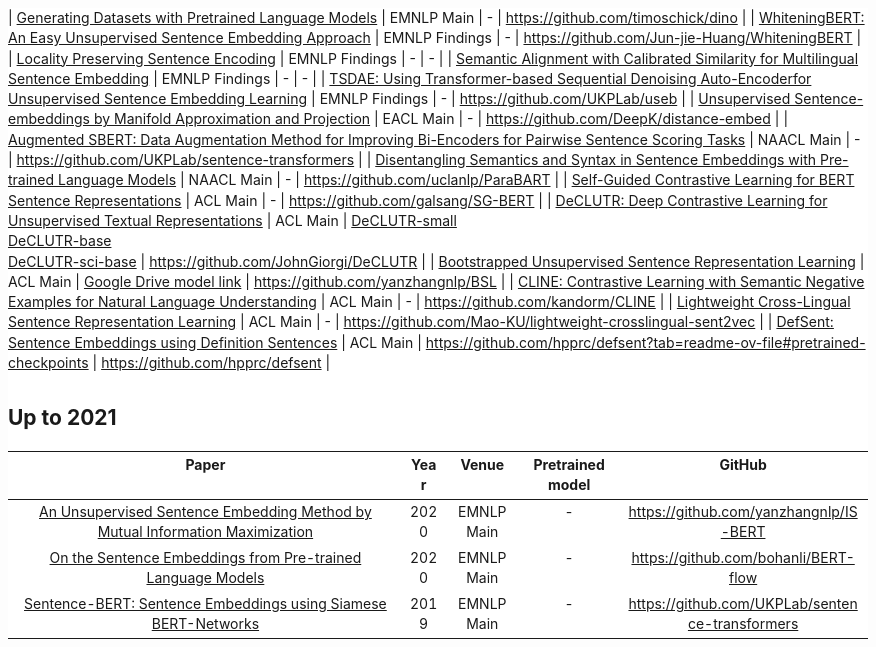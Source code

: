 | [Generating Datasets with Pretrained Language Models](https://aclanthology.org/2021.emnlp-main.555/) | EMNLP Main | - | https://github.com/timoschick/dino |
| [WhiteningBERT: An Easy Unsupervised Sentence Embedding Approach](https://aclanthology.org/2021.findings-emnlp.23/) | EMNLP Findings  | - | https://github.com/Jun-jie-Huang/WhiteningBERT |
| [Locality Preserving Sentence Encoding](https://aclanthology.org/2021.findings-emnlp.262/) | EMNLP Findings | - | - |
| [Semantic Alignment with Calibrated Similarity for Multilingual Sentence Embedding](https://aclanthology.org/2021.findings-emnlp.153/) | EMNLP Findings | - | - |
| [TSDAE: Using Transformer-based Sequential Denoising Auto-Encoderfor Unsupervised Sentence Embedding Learning](https://aclanthology.org/2021.findings-emnlp.59/) | EMNLP Findings | - | https://github.com/UKPLab/useb |
| [Unsupervised Sentence-embeddings by Manifold Approximation and Projection](https://aclanthology.org/2021.eacl-main.1/) | EACL Main | - | https://github.com/DeepK/distance-embed |
| [Augmented SBERT: Data Augmentation Method for Improving Bi-Encoders for Pairwise Sentence Scoring Tasks](https://aclanthology.org/2021.naacl-main.28/) | NAACL Main | - | https://github.com/UKPLab/sentence-transformers |
| [Disentangling Semantics and Syntax in Sentence Embeddings with Pre-trained Language Models](https://aclanthology.org/2021.naacl-main.108/) | NAACL Main | - | https://github.com/uclanlp/ParaBART |
| [Self-Guided Contrastive Learning for BERT Sentence Representations](https://aclanthology.org/2021.acl-long.197/) | ACL Main | - | https://github.com/galsang/SG-BERT |
| [DeCLUTR: Deep Contrastive Learning for Unsupervised Textual Representations](https://aclanthology.org/2021.acl-long.72/) | ACL Main | [DeCLUTR-small](https://huggingface.co/johngiorgi/declutr-small) <br/> [DeCLUTR-base](https://huggingface.co/johngiorgi/declutr-base) <br/> [DeCLUTR-sci-base](https://huggingface.co/johngiorgi/declutr-sci-base) | https://github.com/JohnGiorgi/DeCLUTR |
| [Bootstrapped Unsupervised Sentence Representation Learning](https://aclanthology.org/2021.acl-long.402/) | ACL Main | [Google Drive model link](https://drive.google.com/drive/folders/1fURXl4fGTGJ55PQF_Gr4Wr8ds2Qwa7U5) | https://github.com/yanzhangnlp/BSL |
| [CLINE: Contrastive Learning with Semantic Negative Examples for Natural Language Understanding](https://aclanthology.org/2021.acl-long.181/) | ACL Main | - | https://github.com/kandorm/CLINE |
| [Lightweight Cross-Lingual Sentence Representation Learning](https://aclanthology.org/2021.acl-long.226/) | ACL Main | - | https://github.com/Mao-KU/lightweight-crosslingual-sent2vec |
| [DefSent: Sentence Embeddings using Definition Sentences](https://aclanthology.org/2021.acl-short.52/) | ACL Main | https://github.com/hpprc/defsent?tab=readme-ov-file#pretrained-checkpoints | https://github.com/hpprc/defsent |

## Up to 2021
| Paper | Year  | Venue       | Pretrained model | GitHub                               |
| :----:|:-----:|:-----------:|:----------------:|:------------------------------------:|
| [An Unsupervised Sentence Embedding Method by Mutual Information Maximization](https://aclanthology.org/2020.emnlp-main.124/) | 2020 | EMNLP Main | - | https://github.com/yanzhangnlp/IS-BERT |
| [On the Sentence Embeddings from Pre-trained Language Models](https://aclanthology.org/2020.emnlp-main.733/) | 2020  | EMNLP Main | - | https://github.com/bohanli/BERT-flow |
| [Sentence-BERT: Sentence Embeddings using Siamese BERT-Networks](https://aclanthology.org/D19-1410/) | 2019 | EMNLP Main | - | https://github.com/UKPLab/sentence-transformers |


